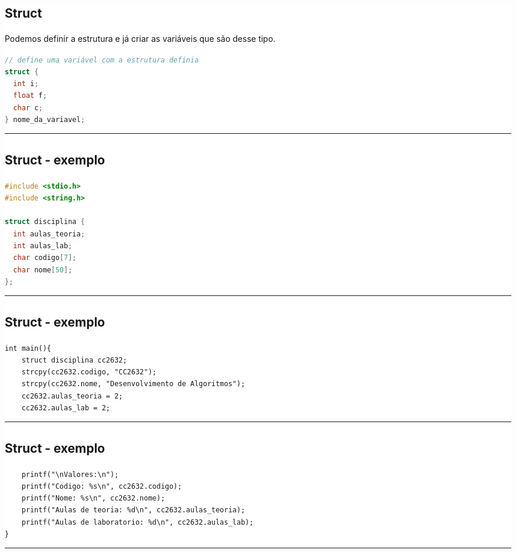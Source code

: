 
## Struct

Podemos definir a estrutura e já criar as variáveis que são desse tipo.

```c
// define uma variável com a estrutura definia
struct {
  int i;
  float f;
  char c;
} nome_da_variavel;
```

---

## Struct - exemplo

```c
#include <stdio.h>
#include <string.h>

struct disciplina {
  int aulas_teoria;
  int aulas_lab;
  char codigo[7];
  char nome[50];
};
```

---

## Struct - exemplo

```c10
int main(){
    struct disciplina cc2632;
    strcpy(cc2632.codigo, "CC2632");
    strcpy(cc2632.nome, "Desenvolvimento de Algoritmos");
    cc2632.aulas_teoria = 2;
    cc2632.aulas_lab = 2;
```

---

## Struct - exemplo

```c16
    printf("\nValores:\n");
    printf("Codigo: %s\n", cc2632.codigo);
    printf("Nome: %s\n", cc2632.nome);
    printf("Aulas de teoria: %d\n", cc2632.aulas_teoria);
    printf("Aulas de laboratorio: %d\n", cc2632.aulas_lab);
}
```

---